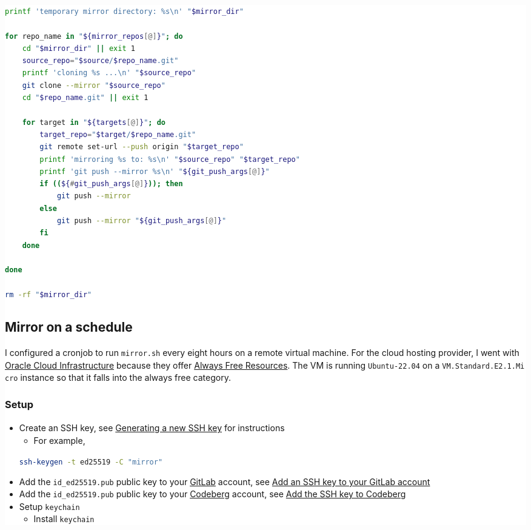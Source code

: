 ```bash
printf 'temporary mirror directory: %s\n' "$mirror_dir"

for repo_name in "${mirror_repos[@]}"; do
	cd "$mirror_dir" || exit 1
	source_repo="$source/$repo_name.git"
	printf 'cloning %s ...\n' "$source_repo"
	git clone --mirror "$source_repo"
	cd "$repo_name.git" || exit 1

	for target in "${targets[@]}"; do
		target_repo="$target/$repo_name.git"
		git remote set-url --push origin "$target_repo"
		printf 'mirroring %s to: %s\n' "$source_repo" "$target_repo"
		printf 'git push --mirror %s\n' "${git_push_args[@]}"
		if ((${#git_push_args[@]})); then
			git push --mirror
		else
			git push --mirror "${git_push_args[@]}"
		fi
	done

done

rm -rf "$mirror_dir"
```

## Mirror on a schedule

I configured a cronjob to run `mirror.sh` every eight hours on a remote virtual machine.
For the cloud hosting provider, I went with [Oracle Cloud Infrastructure](https://www.oracle.com/cloud) because they offer [Always Free Resources](https://docs.oracle.com/en-us/iaas/Content/FreeTier/freetier_topic-Always_Free_Resources.htm).
The VM is running `Ubuntu-22.04` on a `VM.Standard.E2.1.Micro` instance so that it falls into the always free category.

### Setup
- Create an SSH key, see [Generating a new SSH key](https://docs.github.com/en/authentication/connecting-to-github-with-ssh/generating-a-new-ssh-key-and-adding-it-to-the-ssh-agent#generating-a-new-ssh-key) for instructions
  - For example,
  ```sh
  ssh-keygen -t ed25519 -C "mirror"
  ```
- Add the `id_ed25519.pub` public key to your [GitLab](https://gitlab.com/) account, see [Add an SSH key to your GitLab account](https://docs.gitlab.com/ee/user/ssh.html#add-an-ssh-key-to-your-gitlab-account)
- Add the `id_ed25519.pub` public key to your [Codeberg](https://codeberg.org/) account, see [Add the SSH key to Codeberg](https://docs.codeberg.org/security/ssh-key/#add-the-ssh-key-to-codeberg)
- Setup `keychain`
  - Install `keychain` 
